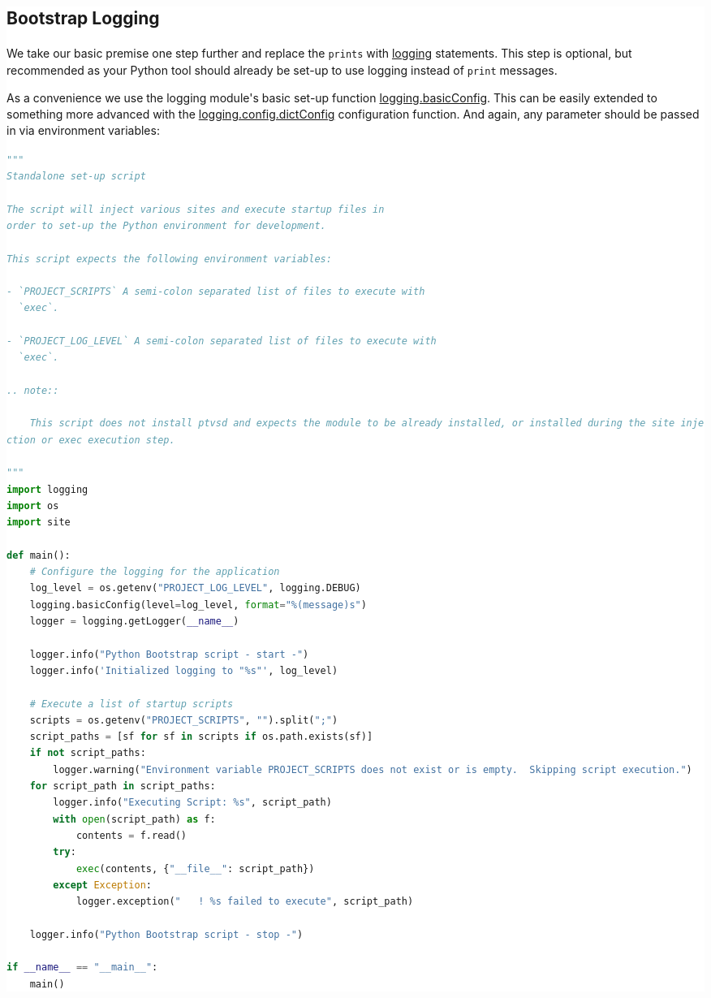 ## Bootstrap Logging

We take our basic premise one step further and replace the `prints` with [logging] statements.  This step is optional, but recommended as your Python tool should already be set-up to use logging instead of `print` messages.

As a convenience we use the logging module's basic set-up function [logging.basicConfig].  This can be easily extended to something more advanced with the [logging.config.dictConfig] configuration function.  And again, any parameter should be passed in via environment variables:

```python
"""
Standalone set-up script

The script will inject various sites and execute startup files in
order to set-up the Python environment for development.

This script expects the following environment variables:

- `PROJECT_SCRIPTS` A semi-colon separated list of files to execute with
  `exec`.

- `PROJECT_LOG_LEVEL` A semi-colon separated list of files to execute with
  `exec`.

.. note::

    This script does not install ptvsd and expects the module to be already installed, or installed during the site injection or exec execution step.

"""
import logging
import os
import site

def main():
    # Configure the logging for the application
    log_level = os.getenv("PROJECT_LOG_LEVEL", logging.DEBUG)
    logging.basicConfig(level=log_level, format="%(message)s")
    logger = logging.getLogger(__name__)

    logger.info("Python Bootstrap script - start -")
    logger.info('Initialized logging to "%s"', log_level)

    # Execute a list of startup scripts
    scripts = os.getenv("PROJECT_SCRIPTS", "").split(";")
    script_paths = [sf for sf in scripts if os.path.exists(sf)]
    if not script_paths:
        logger.warning("Environment variable PROJECT_SCRIPTS does not exist or is empty.  Skipping script execution.")
    for script_path in script_paths:
        logger.info("Executing Script: %s", script_path)
        with open(script_path) as f:
            contents = f.read()
        try:
            exec(contents, {"__file__": script_path})
        except Exception:
            logger.exception("   ! %s failed to execute", script_path)

    logger.info("Python Bootstrap script - stop -")

if __name__ == "__main__":
    main()

```

[activate_this.py]: https://github.com/pypa/virtualenv/blob/main/src/virtualenv/activation/python/activate_this.py
[main scope]: https://docs.python.org/3/library/__main__.html
[addsitedir]: https://docs.python.org/3/library/site.html#site.addsitedir
[site]: https://docs.python.org/3/library/site.html
[sys.path]: https://docs.python.org/3/library/sys.html#sys.path
[logging.basicConfig]: https://docs.python.org/3/library/logging.html#logging.basicConfig
[logging]: https://docs.python.org/3/library/logging.html
[logging.config.dictConfig]: https://docs.python.org/3/library/logging.config.html#logging.config.dictConfig
[3ds max help]: https://knowledge.autodesk.com/support/3ds-max/getting-started/caas/CloudHelp/cloudhelp/2021/ENU/3DSMax-Basics/files/GUID-BCB04DEC-7967-4091-B980-638CFDFE47EC-htm.html
[previous article]: {filename}../2020-12-01-python-vscode-and-max-1/python-vscode-and-max-1.md
[part iii]: {filename}../2020-12-05-python-vscode-and-max-3/python-vscode-and-max-3.md